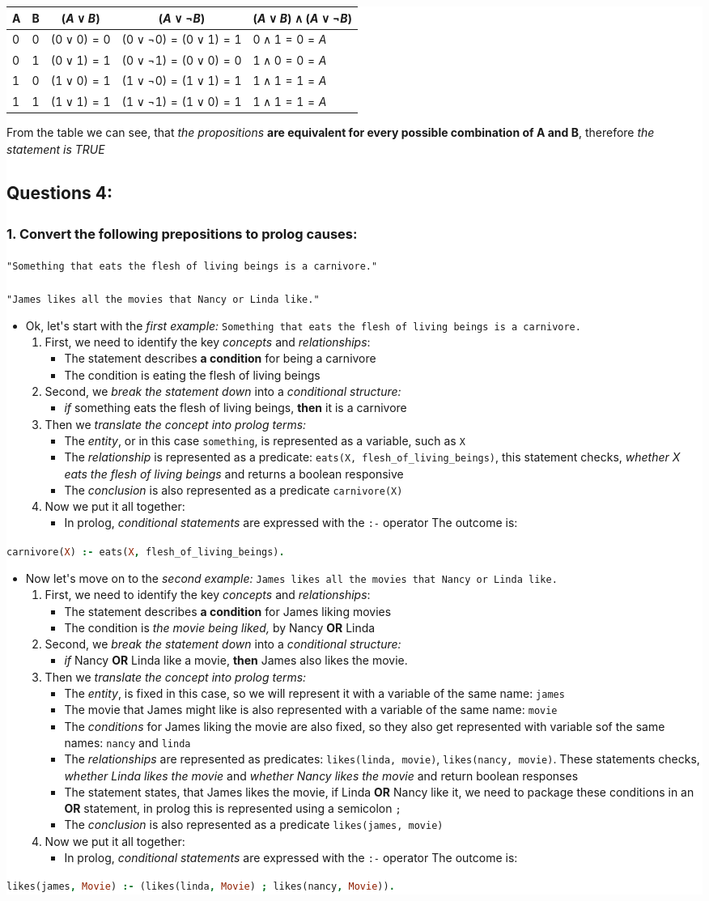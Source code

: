 | __A__ | __B__ | $(A \lor B)$     | $(A \lor \neg B)$                  | $(A \lor B) \land (A \lor \neg B)$ |
| ----- | ----- | ---------------- | ---------------------------------- | ---------------------------------- |
| 0     | 0     | $(0 \lor 0) = 0$ | $(0 \lor \neg 0) = (0 \lor 1) = 1$ | $0 \land 1 = 0 = A$                |
| 0     | 1     | $(0 \lor 1) = 1$ | $(0 \lor \neg 1) = (0 \lor 0) = 0$ | $1 \land 0 = 0 = A$                |
| 1     | 0     | $(1 \lor 0) = 1$ | $(1 \lor \neg 0) = (1\lor 1) = 1$  | $1 \land 1 = 1 = A$                |
| 1     | 1     | $(1 \lor 1) = 1$ | $(1 \lor \neg 1) = (1\lor 0) = 1$  | $1 \land 1 = 1 = A$                |

From the table we can see, that _the propositions_ __are equivalent for every possible combination of A and B__, therefore _the statement is TRUE_

## Questions 4:

### 1. Convert the following prepositions to prolog causes:
```
"Something that eats the flesh of living beings is a carnivore."

"James likes all the movies that Nancy or Linda like."
```

- Ok, let's start with the _first example:_
	`Something that eats the flesh of living beings is a carnivore.`
	1. First, we need to identify the key _concepts_ and _relationships_:
		- The statement describes __a condition__ for being a carnivore
		- The condition is eating the flesh of living beings
	2. Second, we _break the statement down_ into a _conditional structure:_
		-  _if_ something eats the flesh of living beings, __then__ it is a carnivore
	3. Then we _translate the concept into prolog terms:_
		- The _entity_, or in this case `something`, is represented as a variable, such as `X`
		- The _relationship_ is represented as a predicate: `eats(X, flesh_of_living_beings)`, this statement checks, _whether X eats the flesh of living beings_ and returns a boolean responsive
		- The _conclusion_ is also represented as a predicate `carnivore(X)`
	4. Now we put it all together:
		- In prolog, _conditional statements_ are expressed with the `:-` operator
	The outcome is:
```prolog
carnivore(X) :- eats(X, flesh_of_living_beings).
```

- Now let's move on to the _second example:_
	`James likes all the movies that Nancy or Linda like.`
	1. First, we need to identify the key _concepts_ and _relationships_:
		- The statement describes __a condition__ for James liking movies
		- The condition is _the movie being liked,_ by Nancy __OR__ Linda
	2. Second, we _break the statement down_ into a _conditional structure:_
		-  _if_ Nancy __OR__ Linda like a movie, __then__ James also likes the movie.
	3. Then we _translate the concept into prolog terms:_
		- The _entity_, is fixed in this case, so we will represent it with a variable of the same name: `james`
		- The movie that James might like is also represented with a variable of the same name: `movie`
		- The _conditions_ for James liking the movie are also fixed, so they also get represented with variable sof the same names: `nancy` and `linda`
		- The _relationships_ are represented as predicates: `likes(linda, movie)`, `likes(nancy, movie)`. These statements checks, _whether Linda likes the movie_ and _whether Nancy likes the movie_ and return boolean responses
		- The statement states, that James likes the movie, if Linda __OR__ Nancy like it, we need to package these conditions in an __OR__ statement, in prolog this is represented using a semicolon `;`
		- The _conclusion_ is also represented as a predicate `likes(james, movie)`
	4. Now we put it all together:
		- In prolog, _conditional statements_ are expressed with the `:-` operator
	The outcome is:
```prolog
likes(james, Movie) :- (likes(linda, Movie) ; likes(nancy, Movie)).
```